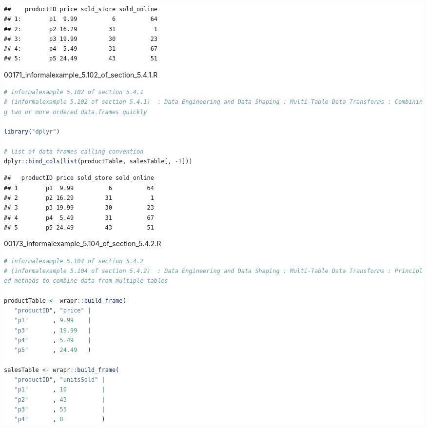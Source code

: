     ##    productID price sold_store sold_online
    ## 1:        p1  9.99          6          64
    ## 2:        p2 16.29         31           1
    ## 3:        p3 19.99         30          23
    ## 4:        p4  5.49         31          67
    ## 5:        p5 24.49         43          51

00171\_informalexample\_5.102\_of\_section\_5.4.1.R

``` r
# informalexample 5.102 of section 5.4.1 
# (informalexample 5.102 of section 5.4.1)  : Data Engineering and Data Shaping : Multi-Table Data Transforms : Combining two or more ordered data.frames quickly 

library("dplyr")

# list of data frames calling convention
dplyr::bind_cols(list(productTable, salesTable[, -1]))
```

    ##   productID price sold_store sold_online
    ## 1        p1  9.99          6          64
    ## 2        p2 16.29         31           1
    ## 3        p3 19.99         30          23
    ## 4        p4  5.49         31          67
    ## 5        p5 24.49         43          51

00173\_informalexample\_5.104\_of\_section\_5.4.2.R

``` r
# informalexample 5.104 of section 5.4.2 
# (informalexample 5.104 of section 5.4.2)  : Data Engineering and Data Shaping : Multi-Table Data Transforms : Principled methods to combine data from multiple tables 

productTable <- wrapr::build_frame(
   "productID", "price" |
   "p1"       , 9.99    |
   "p3"       , 19.99   |
   "p4"       , 5.49    |
   "p5"       , 24.49   )

salesTable <- wrapr::build_frame(
   "productID", "unitsSold" |
   "p1"       , 10          |
   "p2"       , 43          |
   "p3"       , 55          |
   "p4"       , 8           )
```
